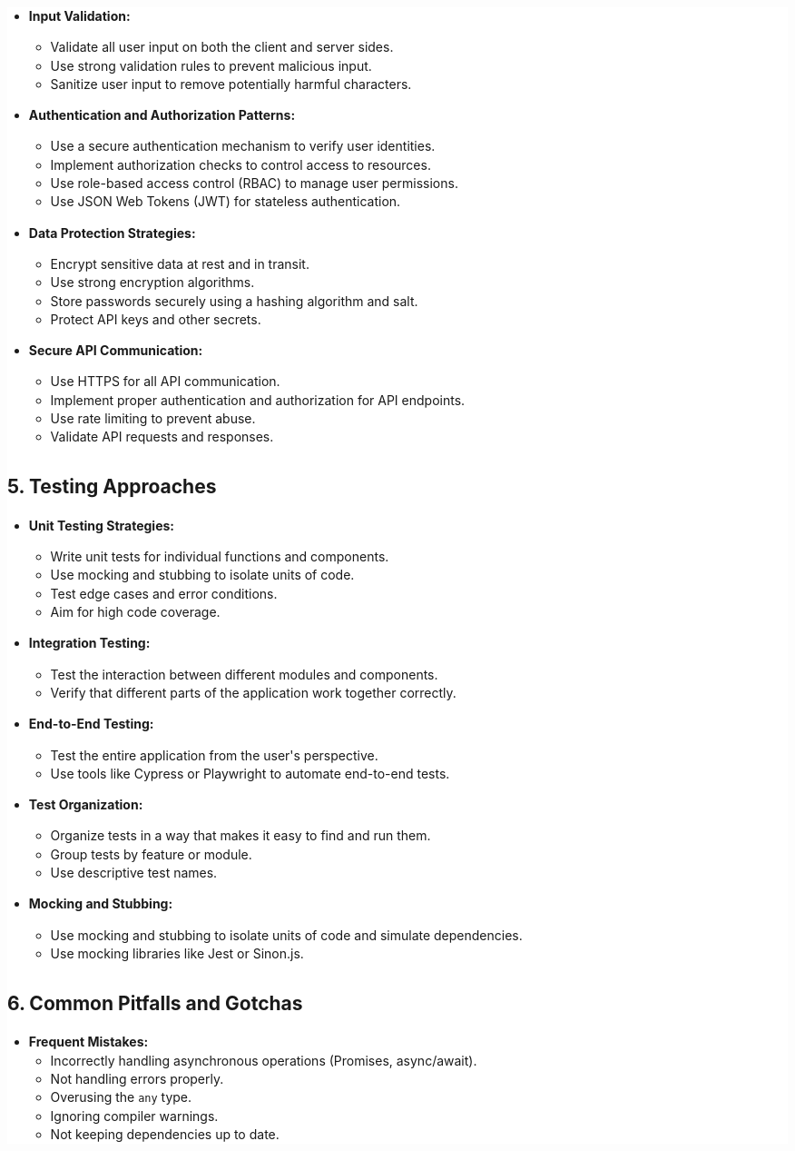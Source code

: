 - **Input Validation:**
    - Validate all user input on both the client and server sides.
    - Use strong validation rules to prevent malicious input.
    - Sanitize user input to remove potentially harmful characters.

- **Authentication and Authorization Patterns:**
    - Use a secure authentication mechanism to verify user identities.
    - Implement authorization checks to control access to resources.
    - Use role-based access control (RBAC) to manage user permissions.
    - Use JSON Web Tokens (JWT) for stateless authentication.

- **Data Protection Strategies:**
    - Encrypt sensitive data at rest and in transit.
    - Use strong encryption algorithms.
    - Store passwords securely using a hashing algorithm and salt.
    - Protect API keys and other secrets.

- **Secure API Communication:**
    - Use HTTPS for all API communication.
    - Implement proper authentication and authorization for API endpoints.
    - Use rate limiting to prevent abuse.
    - Validate API requests and responses.

## 5. Testing Approaches

- **Unit Testing Strategies:**
    - Write unit tests for individual functions and components.
    - Use mocking and stubbing to isolate units of code.
    - Test edge cases and error conditions.
    - Aim for high code coverage.

- **Integration Testing:**
    - Test the interaction between different modules and components.
    - Verify that different parts of the application work together correctly.

- **End-to-End Testing:**
    - Test the entire application from the user's perspective.
    - Use tools like Cypress or Playwright to automate end-to-end tests.

- **Test Organization:**
    - Organize tests in a way that makes it easy to find and run them.
    - Group tests by feature or module.
    - Use descriptive test names.

- **Mocking and Stubbing:**
    - Use mocking and stubbing to isolate units of code and simulate dependencies.
    - Use mocking libraries like Jest or Sinon.js.

## 6. Common Pitfalls and Gotchas

- **Frequent Mistakes:**
    - Incorrectly handling asynchronous operations (Promises, async/await).
    - Not handling errors properly.
    - Overusing the `any` type.
    - Ignoring compiler warnings.
    - Not keeping dependencies up to date.
